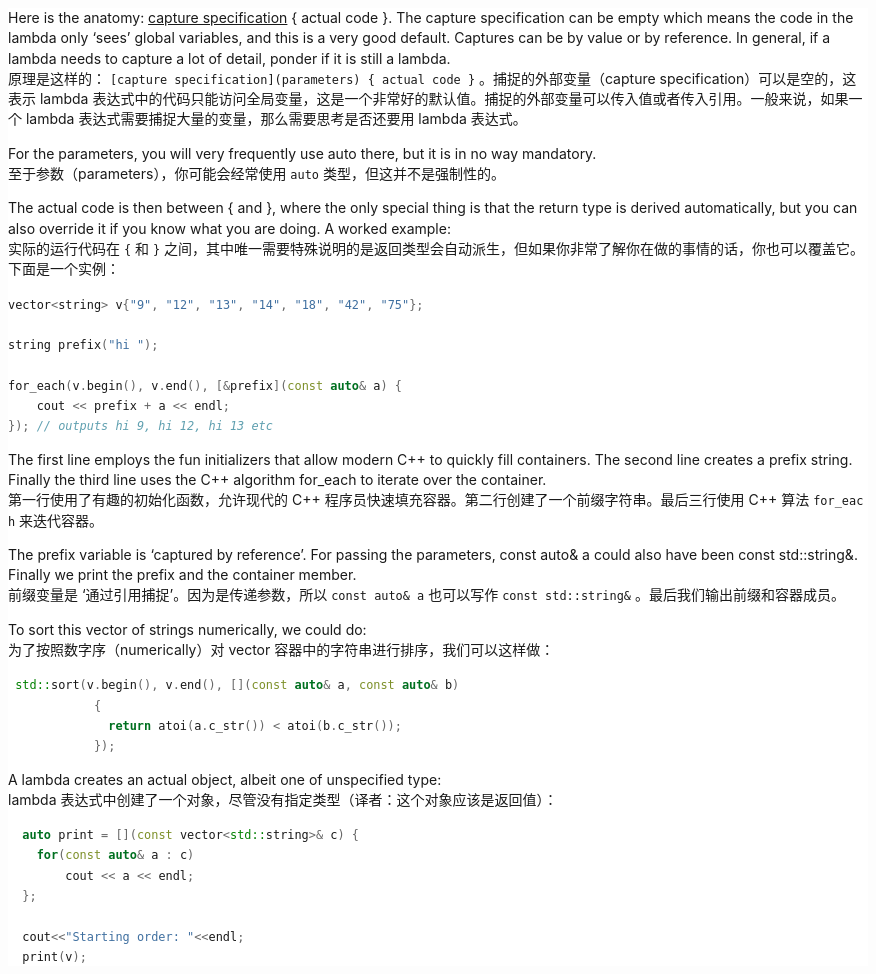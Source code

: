 
Here is the anatomy: [capture specification](parameters) { actual code }. The capture specification can be empty which means the code in the lambda only ‘sees’ global variables, and this is a very good default. Captures can be by value or by reference. In general, if a lambda needs to capture a lot of detail, ponder if it is still a lambda.  
原理是这样的： `[capture specification](parameters) { actual code }` 。捕捉的外部变量（capture specification）可以是空的，这表示 lambda 表达式中的代码只能访问全局变量，这是一个非常好的默认值。捕捉的外部变量可以传入值或者传入引用。一般来说，如果一个 lambda 表达式需要捕捉大量的变量，那么需要思考是否还要用 lambda 表达式。  


For the parameters, you will very frequently use auto there, but it is in no way mandatory.  
至于参数（parameters），你可能会经常使用 `auto` 类型，但这并不是强制性的。

The actual code is then between { and }, where the only special thing is that the return type is derived automatically, but you can also override it if you know what you are doing. A worked example:  
实际的运行代码在 `{` 和 `}` 之间，其中唯一需要特殊说明的是返回类型会自动派生，但如果你非常了解你在做的事情的话，你也可以覆盖它。下面是一个实例：  

```c++
vector<string> v{"9", "12", "13", "14", "18", "42", "75"};

string prefix("hi ");

for_each(v.begin(), v.end(), [&prefix](const auto& a) {
	cout << prefix + a << endl;
}); // outputs hi 9, hi 12, hi 13 etc
```


The first line employs the fun initializers that allow modern C++ to quickly fill containers. The second line creates a prefix string. Finally the third line uses the C++ algorithm for_each to iterate over the container.   
第一行使用了有趣的初始化函数，允许现代的 C++ 程序员快速填充容器。第二行创建了一个前缀字符串。最后三行使用 C++ 算法 `for_each` 来迭代容器。 

The prefix variable is ‘captured by reference’. For passing the parameters, const auto& a could also have been const std::string&. Finally we print the prefix and the container member.  
前缀变量是 ‘通过引用捕捉’。因为是传递参数，所以 `const auto& a` 也可以写作 `const std::string&` 。最后我们输出前缀和容器成员。  

To sort this vector of strings numerically, we could do:   
为了按照数字序（numerically）对 vector 容器中的字符串进行排序，我们可以这样做：  


```c++
 std::sort(v.begin(), v.end(), [](const auto& a, const auto& b)
            {
              return atoi(a.c_str()) < atoi(b.c_str());
            });
```


A lambda creates an actual object, albeit one of unspecified type:  
lambda 表达式中创建了一个对象，尽管没有指定类型（译者：这个对象应该是返回值）：  

```c++
  auto print = [](const vector<std::string>& c) {
    for(const auto& a : c)
        cout << a << endl;
  };

  cout<<"Starting order: "<<endl;
  print(v);
```
